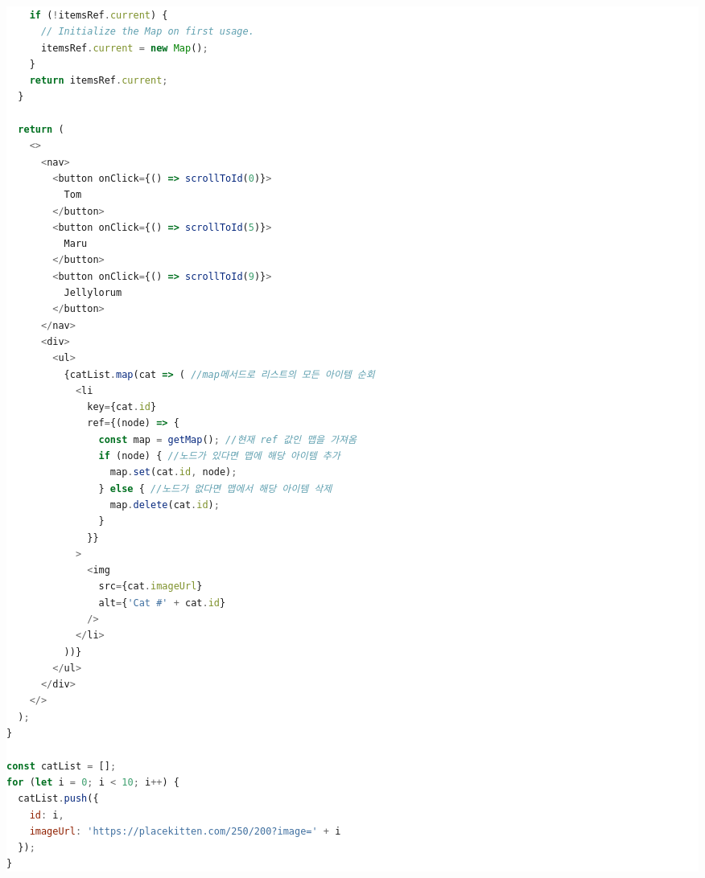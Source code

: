 ```jsx
    if (!itemsRef.current) {
      // Initialize the Map on first usage.
      itemsRef.current = new Map();
    }
    return itemsRef.current;
  }
  
  return (
    <>
      <nav>
        <button onClick={() => scrollToId(0)}>
          Tom
        </button>
        <button onClick={() => scrollToId(5)}>
          Maru
        </button>
        <button onClick={() => scrollToId(9)}>
          Jellylorum
        </button>
      </nav>
      <div>
        <ul>
          {catList.map(cat => ( //map메서드로 리스트의 모든 아이템 순회
            <li
              key={cat.id}
              ref={(node) => {
                const map = getMap(); //현재 ref 값인 맵을 가져옴
                if (node) { //노드가 있다면 맵에 해당 아이템 추가
                  map.set(cat.id, node);
                } else { //노드가 없다면 맵에서 해당 아이템 삭제
                  map.delete(cat.id); 
                }
              }}
            >
              <img
                src={cat.imageUrl}
                alt={'Cat #' + cat.id}
              />
            </li>
          ))}
        </ul>
      </div>
    </>
  );
}
  
const catList = [];
for (let i = 0; i < 10; i++) {
  catList.push({
    id: i,
    imageUrl: 'https://placekitten.com/250/200?image=' + i
  });
}
```
